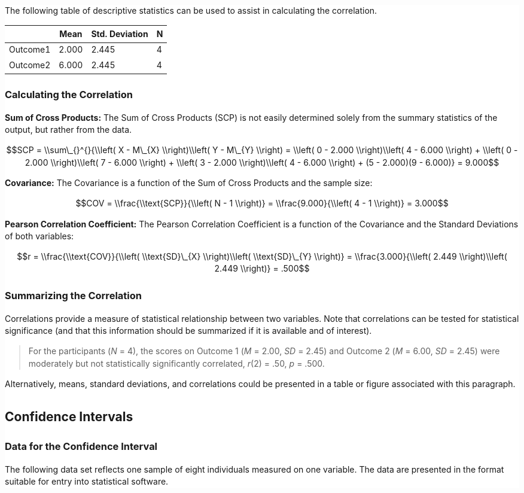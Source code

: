 The following table of descriptive statistics can be used to assist in
calculating the correlation.

|          | Mean  | Std. Deviation | N   |
|----------|-------|----------------|-----|
| Outcome1 | 2.000 | 2.445          | 4   |
| Outcome2 | 6.000 | 2.445          | 4   |

### Calculating the Correlation

**Sum of Cross Products:** The Sum of Cross Products (SCP) is not easily
determined solely from the summary statistics of the output, but rather
from the data.

$$SCP = \\sum\_{}^{}{\\left( X - M\_{X} \\right)\\left( Y - M\_{Y} \\right) = \\left( 0 - 2.000 \\right)\\left( 4 - 6.000 \\right) + \\left( 0 - 2.000 \\right)\\left( 7 - 6.000 \\right) + \\left( 3 - 2.000 \\right)\\left( 4 - 6.000 \\right) + (5 - 2.000)(9 - 6.000)} = 9.000$$

**Covariance:** The Covariance is a function of the Sum of Cross Products
and the sample size:

$$COV = \\frac{\\text{SCP}}{\\left( N - 1 \\right)} = \\frac{9.000}{\\left( 4 - 1 \\right)} = 3.000$$

**Pearson Correlation Coefficient:** The Pearson Correlation Coefficient is
a function of the Covariance and the Standard Deviations of both
variables:

$$r = \\frac{\\text{COV}}{\\left( \\text{SD}\_{X} \\right)\\left( \\text{SD}\_{Y} \\right)} = \\frac{3.000}{\\left( 2.449 \\right)\\left( 2.449 \\right)} = .500$$

### Summarizing the Correlation

Correlations provide a measure of statistical relationship between two
variables. Note that correlations can be tested for statistical
significance (and that this information should be summarized if it is
available and of interest).

> For the participants (*N* = 4), the scores on Outcome 1 (*M* = 2.00,
*SD* = 2.45) and Outcome 2 (*M* = 6.00, *SD* = 2.45) were moderately
but not statistically significantly correlated, *r*(2) = .50, *p* =
.500.

Alternatively, means, standard deviations, and correlations could be
presented in a table or figure associated with this paragraph.

## Confidence Intervals

### Data for the Confidence Interval

The following data set reflects one sample of eight individuals measured
on one variable. The data are presented in the format suitable for entry
into statistical software.
